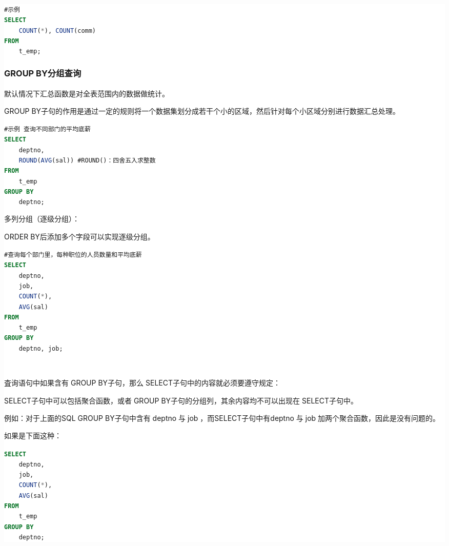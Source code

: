 ```sql
#示例
SELECT
    COUNT(*), COUNT(comm)
FROM
    t_emp;
```

### GROUP BY分组查询

默认情况下汇总函数是对全表范围内的数据做统计。

GROUP BY子句的作用是通过一定的规则将一个数据集划分成若干个小的区域，然后针对每个小区域分别进行数据汇总处理。

```sql
#示例 查询不同部门的平均底薪
SELECT
    deptno,
    ROUND(AVG(sal)) #ROUND()：四舍五入求整数
FROM
    t_emp
GROUP BY
    deptno;
```

多列分组（逐级分组）：

ORDER BY后添加多个字段可以实现逐级分组。

```sql
#查询每个部门里，每种职位的人员数量和平均底薪
SELECT
    deptno,
    job,
    COUNT(*),
    AVG(sal)
FROM
    t_emp
GROUP BY
    deptno, job;
```

&nbsp;

査询语句中如果含有 GROUP BY子句，那么 SELECT子句中的内容就必须要遵守规定：

SELECT子句中可以包括聚合函数，或者 GROUP BY子句的分组列，其余内容均不可以出现在 SELECT子句中。

例如：对于上面的SQL GROUP BY子句中含有 deptno 与 job ，而SELECT子句中有deptno 与 job 加两个聚合函数，因此是没有问题的。

如果是下面这种：

```sql
SELECT
    deptno,
    job,
    COUNT(*),
    AVG(sal)
FROM
    t_emp
GROUP BY
    deptno;
```
